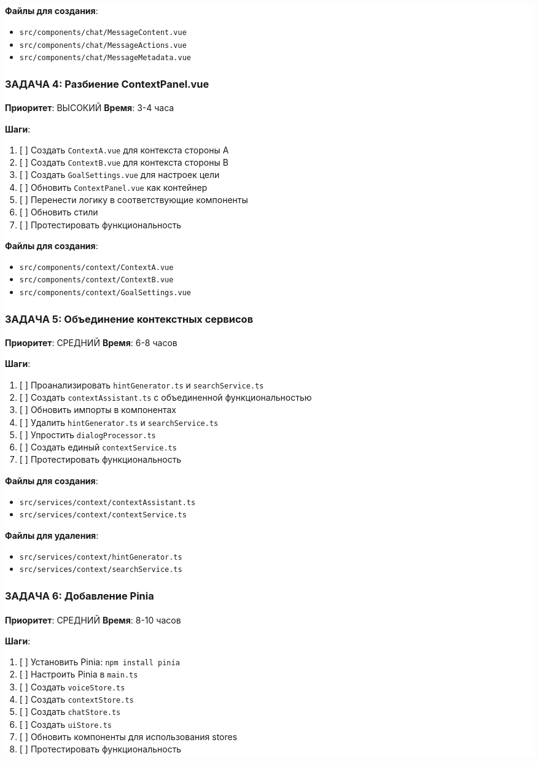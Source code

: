 **Файлы для создания**:
- `src/components/chat/MessageContent.vue`
- `src/components/chat/MessageActions.vue`
- `src/components/chat/MessageMetadata.vue`

### ЗАДАЧА 4: Разбиение ContextPanel.vue
**Приоритет**: ВЫСОКИЙ
**Время**: 3-4 часа

**Шаги**:
1. [ ] Создать `ContextA.vue` для контекста стороны A
2. [ ] Создать `ContextB.vue` для контекста стороны B
3. [ ] Создать `GoalSettings.vue` для настроек цели
4. [ ] Обновить `ContextPanel.vue` как контейнер
5. [ ] Перенести логику в соответствующие компоненты
6. [ ] Обновить стили
7. [ ] Протестировать функциональность

**Файлы для создания**:
- `src/components/context/ContextA.vue`
- `src/components/context/ContextB.vue`
- `src/components/context/GoalSettings.vue`

### ЗАДАЧА 5: Объединение контекстных сервисов
**Приоритет**: СРЕДНИЙ
**Время**: 6-8 часов

**Шаги**:
1. [ ] Проанализировать `hintGenerator.ts` и `searchService.ts`
2. [ ] Создать `contextAssistant.ts` с объединенной функциональностью
3. [ ] Обновить импорты в компонентах
4. [ ] Удалить `hintGenerator.ts` и `searchService.ts`
5. [ ] Упростить `dialogProcessor.ts`
6. [ ] Создать единый `contextService.ts`
7. [ ] Протестировать функциональность

**Файлы для создания**:
- `src/services/context/contextAssistant.ts`
- `src/services/context/contextService.ts`

**Файлы для удаления**:
- `src/services/context/hintGenerator.ts`
- `src/services/context/searchService.ts`

### ЗАДАЧА 6: Добавление Pinia
**Приоритет**: СРЕДНИЙ
**Время**: 8-10 часов

**Шаги**:
1. [ ] Установить Pinia: `npm install pinia`
2. [ ] Настроить Pinia в `main.ts`
3. [ ] Создать `voiceStore.ts`
4. [ ] Создать `contextStore.ts`
5. [ ] Создать `chatStore.ts`
6. [ ] Создать `uiStore.ts`
7. [ ] Обновить компоненты для использования stores
8. [ ] Протестировать функциональность
